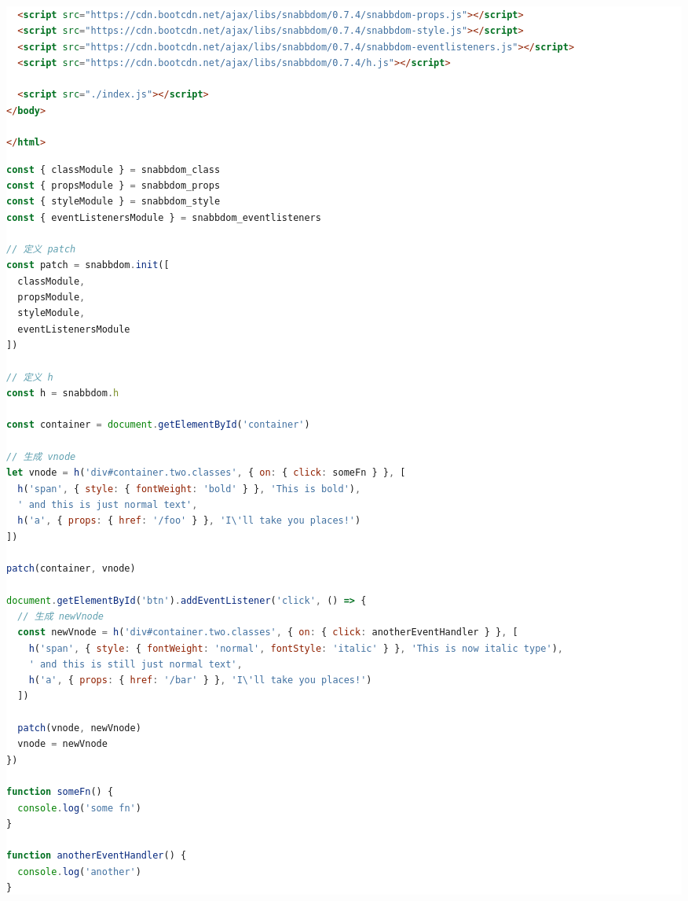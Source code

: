 ```html
  <script src="https://cdn.bootcdn.net/ajax/libs/snabbdom/0.7.4/snabbdom-props.js"></script>
  <script src="https://cdn.bootcdn.net/ajax/libs/snabbdom/0.7.4/snabbdom-style.js"></script>
  <script src="https://cdn.bootcdn.net/ajax/libs/snabbdom/0.7.4/snabbdom-eventlisteners.js"></script>
  <script src="https://cdn.bootcdn.net/ajax/libs/snabbdom/0.7.4/h.js"></script>

  <script src="./index.js"></script>
</body>

</html>
```

```js
const { classModule } = snabbdom_class
const { propsModule } = snabbdom_props
const { styleModule } = snabbdom_style
const { eventListenersModule } = snabbdom_eventlisteners

// 定义 patch
const patch = snabbdom.init([
  classModule,
  propsModule,
  styleModule,
  eventListenersModule
])

// 定义 h
const h = snabbdom.h

const container = document.getElementById('container')

// 生成 vnode
let vnode = h('div#container.two.classes', { on: { click: someFn } }, [
  h('span', { style: { fontWeight: 'bold' } }, 'This is bold'),
  ' and this is just normal text',
  h('a', { props: { href: '/foo' } }, 'I\'ll take you places!')
])

patch(container, vnode)

document.getElementById('btn').addEventListener('click', () => {
  // 生成 newVnode
  const newVnode = h('div#container.two.classes', { on: { click: anotherEventHandler } }, [
    h('span', { style: { fontWeight: 'normal', fontStyle: 'italic' } }, 'This is now italic type'),
    ' and this is still just normal text',
    h('a', { props: { href: '/bar' } }, 'I\'ll take you places!')
  ])

  patch(vnode, newVnode)
  vnode = newVnode
})

function someFn() {
  console.log('some fn')
}

function anotherEventHandler() {
  console.log('another')
}
```
